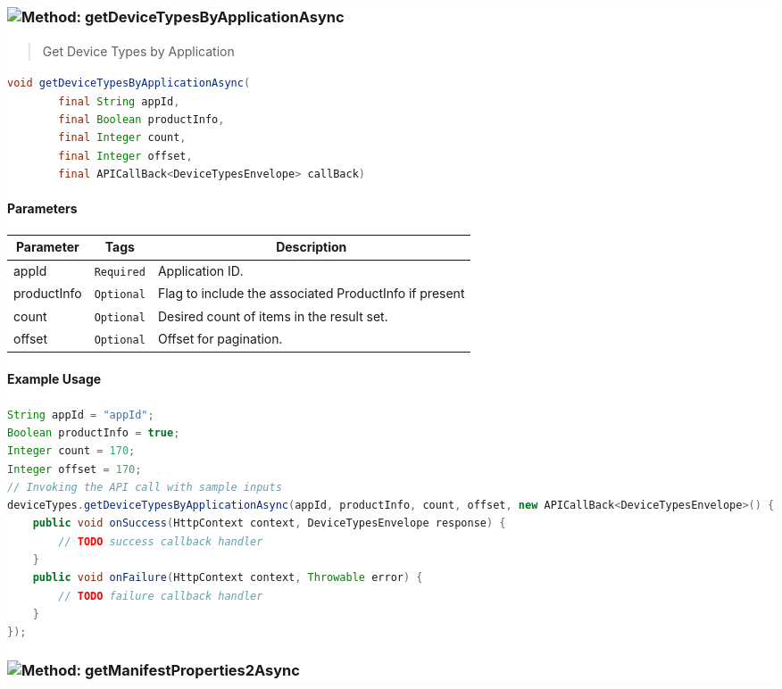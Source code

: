 
### <a name="get_device_types_by_application_async"></a>![Method: ](https://apidocs.io/img/method.png "cloud.artik.api.controllers.DeviceTypesController.getDeviceTypesByApplicationAsync") getDeviceTypesByApplicationAsync

> Get Device Types by Application


```java
void getDeviceTypesByApplicationAsync(
        final String appId,
        final Boolean productInfo,
        final Integer count,
        final Integer offset,
        final APICallBack<DeviceTypesEnvelope> callBack)
```

#### Parameters

| Parameter | Tags | Description |
|-----------|------|-------------|
| appId |  ``` Required ```  | Application ID. |
| productInfo |  ``` Optional ```  | Flag to include the associated ProductInfo if present |
| count |  ``` Optional ```  | Desired count of items in the result set. |
| offset |  ``` Optional ```  | Offset for pagination. |


#### Example Usage

```java
String appId = "appId";
Boolean productInfo = true;
Integer count = 170;
Integer offset = 170;
// Invoking the API call with sample inputs
deviceTypes.getDeviceTypesByApplicationAsync(appId, productInfo, count, offset, new APICallBack<DeviceTypesEnvelope>() {
    public void onSuccess(HttpContext context, DeviceTypesEnvelope response) {
        // TODO success callback handler
    }
    public void onFailure(HttpContext context, Throwable error) {
        // TODO failure callback handler
    }
});

```


### <a name="get_manifest_properties2_async"></a>![Method: ](https://apidocs.io/img/method.png "cloud.artik.api.controllers.DeviceTypesController.getManifestProperties2Async") getManifestProperties2Async
